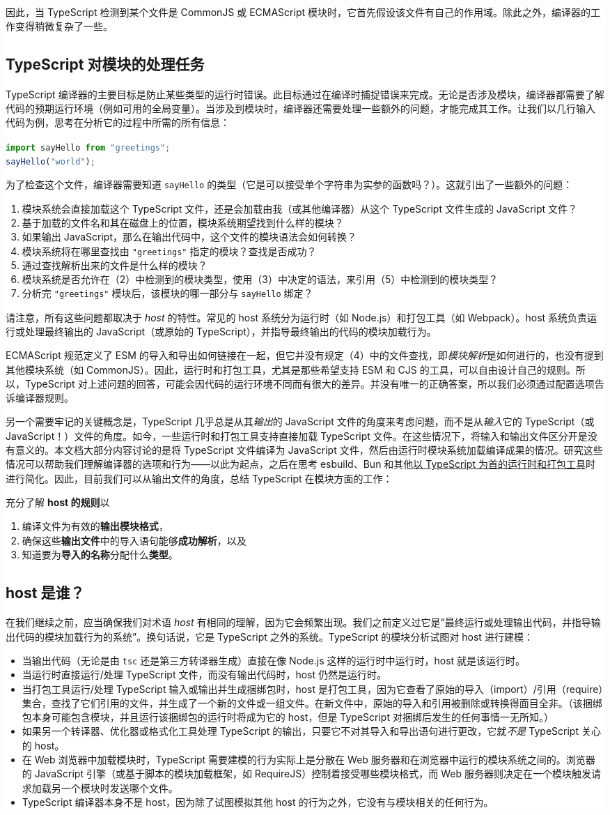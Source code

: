 因此，当 TypeScript 检测到某个文件是 CommonJS 或 ECMAScript 模块时，它首先假设该文件有自己的作用域。除此之外，编译器的工作变得稍微复杂了一些。

## TypeScript 对模块的处理任务

TypeScript 编译器的主要目标是防止某些类型的运行时错误。此目标通过在编译时捕捉错误来完成。无论是否涉及模块，编译器都需要了解代码的预期运行环境（例如可用的全局变量）。当涉及到模块时，编译器还需要处理一些额外的问题，才能完成其工作。让我们以几行输入代码为例，思考在分析它的过程中所需的所有信息：

```ts
import sayHello from "greetings";
sayHello("world");
```

为了检查这个文件，编译器需要知道 `sayHello` 的类型（它是可以接受单个字符串为实参的函数吗？）。这就引出了一些额外的问题：

1. 模块系统会直接加载这个 TypeScript 文件，还是会加载由我（或其他编译器）从这个 TypeScript 文件生成的 JavaScript 文件？
2. 基于加载的文件名和其在磁盘上的位置，模块系统期望找到什么样的模块？
3. 如果输出 JavaScript，那么在输出代码中，这个文件的模块语法会如何转换？
4. 模块系统将在哪里查找由 `"greetings"` 指定的模块？查找是否成功？
5. 通过查找解析出来的文件是什么样的模块？
6. 模块系统是否允许在（2）中检测到的模块类型，使用（3）中决定的语法，来引用（5）中检测到的模块类型？
7. 分析完 `"greetings"` 模块后，该模块的哪一部分与 `sayHello` 绑定？

请注意，所有这些问题都取决于 _host_ 的特性。常见的 host 系统分为运行时（如 Node.js）和打包工具（如 Webpack）。host 系统负责运行或处理最终输出的 JavaScript（或原始的 TypeScript），并指导最终输出的代码的模块加载行为。

ECMAScript 规范定义了 ESM 的导入和导出如何链接在一起，但它并没有规定（4）中的文件查找，即*模块解析*是如何进行的，也没有提到其他模块系统（如 CommonJS）。因此，运行时和打包工具，尤其是那些希望支持 ESM 和 CJS 的工具，可以自由设计自己的规则。所以，TypeScript 对上述问题的回答，可能会因代码的运行环境不同而有很大的差异。并没有唯一的正确答案，所以我们必须通过配置选项告诉编译器规则。

另一个需要牢记的关键概念是，TypeScript 几乎总是从其*输出*的 JavaScript 文件的角度来考虑问题，而不是从*输入*它的 TypeScript（或 JavaScript！）文件的角度。如今，一些运行时和打包工具支持直接加载 TypeScript 文件。在这些情况下，将输入和输出文件区分开是没有意义的。本文档大部分内容讨论的是将 TypeScript 文件编译为 JavaScript 文件，然后由运行时模块系统加载编译成果的情况。研究这些情况可以帮助我们理解编译器的选项和行为——以此为起点，之后在思考 esbuild、Bun 和其他[以 TypeScript 为首的运行时和打包工具](#module-resolution-for-bundlers-typescript-runtimes-and-nodejs-loaders)时进行简化。因此，目前我们可以从输出文件的角度，总结 TypeScript 在模块方面的工作：

充分了解 **host 的规则**以

1. 编译文件为有效的**输出模块格式**，
2. 确保这些**输出文件**中的导入语句能够**成功解析**，以及
3. 知道要为**导入的名称**分配什么**类型**。

## host 是谁？

在我们继续之前，应当确保我们对术语 _host_ 有相同的理解，因为它会频繁出现。我们之前定义过它是“最终运行或处理输出代码，并指导输出代码的模块加载行为的系统”。换句话说，它是 TypeScript 之外的系统。TypeScript 的模块分析试图对 host 进行建模：

- 当输出代码（无论是由 `tsc` 还是第三方转译器生成）直接在像 Node.js 这样的运行时中运行时，host 就是该运行时。
- 当运行时直接运行/处理 TypeScript 文件，而没有输出代码时，host 仍然是运行时。
- 当打包工具运行/处理 TypeScript 输入或输出并生成捆绑包时，host 是打包工具，因为它查看了原始的导入（import）/引用（require）集合，查找了它们引用的文件，并生成了一个新的文件或一组文件。在新文件中，原始的导入和引用被删除或转换得面目全非。（该捆绑包本身可能包含模块，并且运行该捆绑包的运行时将成为它的 host，但是 TypeScript 对捆绑后发生的任何事情一无所知。）
- 如果另一个转译器、优化器或格式化工具处理 TypeScript 的输出，只要它不对其导入和导出语句进行更改，它就*不是* TypeScript 关心的 host。
- 在 Web 浏览器中加载模块时，TypeScript 需要建模的行为实际上是分散在 Web 服务器和在浏览器中运行的模块系统之间的。浏览器的 JavaScript 引擎（或基于脚本的模块加载框架，如 RequireJS）控制着接受哪些模块格式，而 Web 服务器则决定在一个模块触发请求加载另一个模块时发送哪个文件。
- TypeScript 编译器本身不是 host，因为除了试图模拟其他 host 的行为之外，它没有与模块相关的任何行为。
